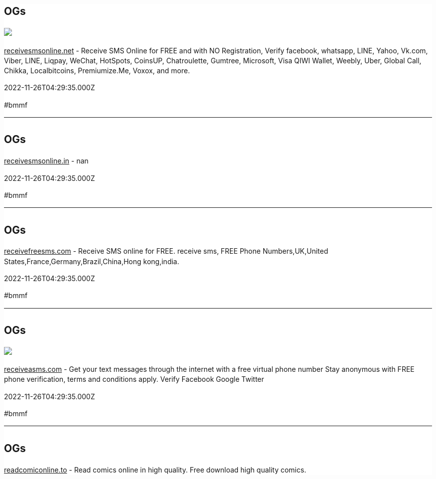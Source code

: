
## OGs

![](https://www.receivesmsonline.net/images/share.png)

[receivesmsonline.net](https://www.receivesmsonline.net) - Receive SMS Online for FREE and with NO Registration, Verify facebook, whatsapp, LINE, Yahoo, Vk.com, Viber, LINE, Liqpay, WeChat, HotSpots, CoinsUP, Chatroulette, Gumtree, Microsoft, Visa QIWI Wallet, Weebly, Uber, Global Call, Chikka, Localbitcoins, Premiumize.Me, Voxox, and more.

2022-11-26T04:29:35.000Z

#bmmf

---

## OGs

[receivesmsonline.in](https://receivesmsonline.in) - nan

2022-11-26T04:29:35.000Z

#bmmf

---

## OGs

[receivefreesms.com](http://receivefreesms.com) - Receive SMS online for FREE. receive sms, FREE Phone Numbers,UK,United States,France,Germany,Brazil,China,Hong kong,india.

2022-11-26T04:29:35.000Z

#bmmf

---

## OGs

![](https://www.receiveasms.com/images/headers/anonymous-logo.png/og-image.jpg)

[receiveasms.com](https://www.receiveasms.com) - Get your text messages through the internet with a free virtual phone number Stay anonymous with FREE phone verification, terms and conditions apply. Verify Facebook Google Twitter

2022-11-26T04:29:35.000Z

#bmmf

---

## OGs

[readcomiconline.to](https://readcomiconline.to) - Read comics online in high quality. Free download high quality comics.
